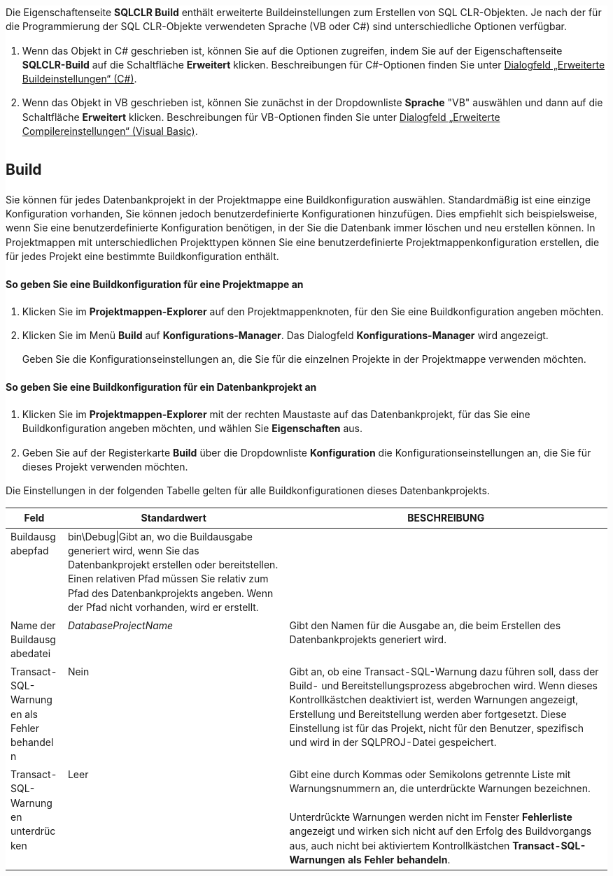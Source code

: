 Die Eigenschaftenseite **SQLCLR Build** enthält erweiterte Buildeinstellungen zum Erstellen von SQL CLR-Objekten. Je nach der für die Programmierung der SQL CLR-Objekte verwendeten Sprache (VB oder C#) sind unterschiedliche Optionen verfügbar.  
  
1.  Wenn das Objekt in C# geschrieben ist, können Sie auf die Optionen zugreifen, indem Sie auf der Eigenschaftenseite **SQLCLR-Build** auf die Schaltfläche **Erweitert** klicken. Beschreibungen für C#-Optionen finden Sie unter [Dialogfeld „Erweiterte Buildeinstellungen“ (C#)](/visualstudio/ide/reference/advanced-build-settings-dialog-box-csharp).  
  
2.  Wenn das Objekt in VB geschrieben ist, können Sie zunächst in der Dropdownliste **Sprache** "VB" auswählen und dann auf die Schaltfläche **Erweitert** klicken. Beschreibungen für VB-Optionen finden Sie unter [Dialogfeld „Erweiterte Compilereinstellungen“ (Visual Basic)](/visualstudio/ide/reference/advanced-compiler-settings-dialog-box-visual-basic).  
  

## <a name="build"></a><a name="bkmk_build"></a>Build  
Sie können für jedes Datenbankprojekt in der Projektmappe eine Buildkonfiguration auswählen. Standardmäßig ist eine einzige Konfiguration vorhanden, Sie können jedoch benutzerdefinierte Konfigurationen hinzufügen. Dies empfiehlt sich beispielsweise, wenn Sie eine benutzerdefinierte Konfiguration benötigen, in der Sie die Datenbank immer löschen und neu erstellen können. In Projektmappen mit unterschiedlichen Projekttypen können Sie eine benutzerdefinierte Projektmappenkonfiguration erstellen, die für jedes Projekt eine bestimmte Buildkonfiguration enthält.  
  
#### <a name="to-specify-a-build-configuration-for-a-solution"></a>So geben Sie eine Buildkonfiguration für eine Projektmappe an  
  
1.  Klicken Sie im **Projektmappen-Explorer** auf den Projektmappenknoten, für den Sie eine Buildkonfiguration angeben möchten.  
  
2.  Klicken Sie im Menü **Build** auf **Konfigurations-Manager**. Das Dialogfeld **Konfigurations-Manager** wird angezeigt.  
  
    Geben Sie die Konfigurationseinstellungen an, die Sie für die einzelnen Projekte in der Projektmappe verwenden möchten.  
  
#### <a name="to-specify-a-build-configuration-for-a-database-project"></a>So geben Sie eine Buildkonfiguration für ein Datenbankprojekt an  
  
1.  Klicken Sie im **Projektmappen-Explorer** mit der rechten Maustaste auf das Datenbankprojekt, für das Sie eine Buildkonfiguration angeben möchten, und wählen Sie **Eigenschaften** aus.  
  
2.  Geben Sie auf der Registerkarte **Build** über die Dropdownliste **Konfiguration** die Konfigurationseinstellungen an, die Sie für dieses Projekt verwenden möchten.  
  
Die Einstellungen in der folgenden Tabelle gelten für alle Buildkonfigurationen dieses Datenbankprojekts.  
  
|Feld|Standardwert|BESCHREIBUNG|  
|---------|-----------------|---------------|  
|Buildausgabepfad|bin\Debug\|Gibt an, wo die Buildausgabe generiert wird, wenn Sie das Datenbankprojekt erstellen oder bereitstellen. Einen relativen Pfad müssen Sie relativ zum Pfad des Datenbankprojekts angeben. Wenn der Pfad nicht vorhanden, wird er erstellt.|  
|Name der Buildausgabedatei|*DatabaseProjectName*|Gibt den Namen für die Ausgabe an, die beim Erstellen des Datenbankprojekts generiert wird.|  
|Transact\-SQL-Warnungen als Fehler behandeln|Nein|Gibt an, ob eine Transact\-SQL-Warnung dazu führen soll, dass der Build- und Bereitstellungsprozess abgebrochen wird. Wenn dieses Kontrollkästchen deaktiviert ist, werden Warnungen angezeigt, Erstellung und Bereitstellung werden aber fortgesetzt. Diese Einstellung ist für das Projekt, nicht für den Benutzer, spezifisch und wird in der SQLPROJ-Datei gespeichert.|  
|Transact\-SQL-Warnungen unterdrücken|Leer|Gibt eine durch Kommas oder Semikolons getrennte Liste mit Warnungsnummern an, die unterdrückte Warnungen bezeichnen.<br /><br />Unterdrückte Warnungen werden nicht im Fenster **Fehlerliste** angezeigt und wirken sich nicht auf den Erfolg des Buildvorgangs aus, auch nicht bei aktiviertem Kontrollkästchen **Transact\-SQL-Warnungen als Fehler behandeln**.|  
  